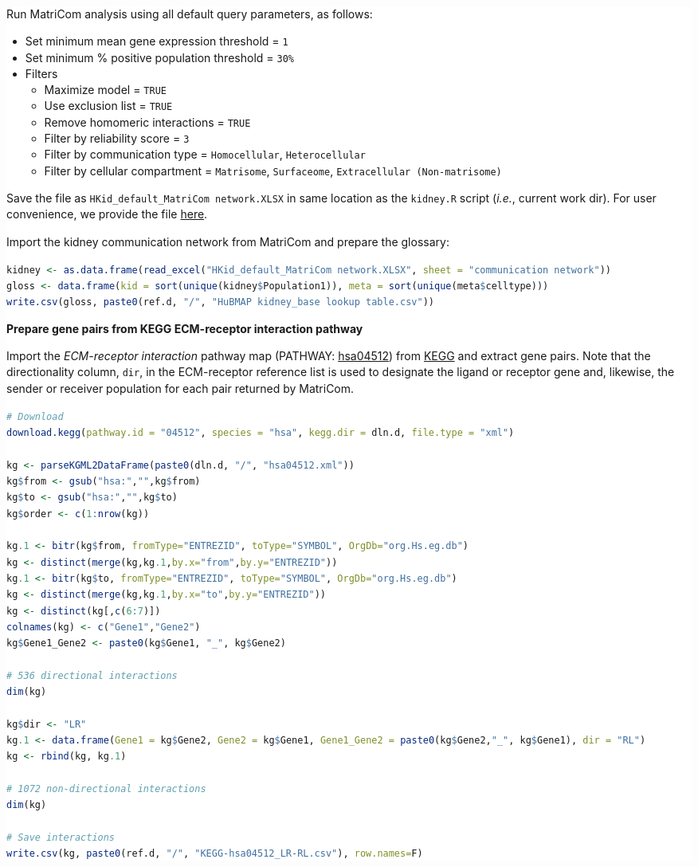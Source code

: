 Run MatriCom analysis using all default query parameters, as follows:
* Set minimum mean gene expression threshold = `1`
* Set minimum % positive population threshold = `30%`
* Filters
  * Maximize model = `TRUE`
  * Use exclusion list = `TRUE`
  * Remove homomeric interactions = `TRUE`
  * Filter by reliability score = `3`
  * Filter by communication type = `Homocellular`, `Heterocellular`
  * Filter by cellular compartment = `Matrisome`, `Surfaceome`, `Extracellular (Non-matrisome)`

Save the file as `HKid_default_MatriCom network.XLSX` in same location as the `kidney.R` script (*i.e.*, current work dir). For user convenience, we provide the file [here](https://github.com/Matrisome/MatriCom-analyses/blob/main/CS/HKid_default_MatriCom%20network.XLSX). 

Import the kidney communication network from MatriCom and prepare the glossary:

```R
kidney <- as.data.frame(read_excel("HKid_default_MatriCom network.XLSX", sheet = "communication network"))
gloss <- data.frame(kid = sort(unique(kidney$Population1)), meta = sort(unique(meta$celltype)))
write.csv(gloss, paste0(ref.d, "/", "HuBMAP kidney_base lookup table.csv"))
```
**Prepare gene pairs from KEGG ECM-receptor interaction pathway** 

Import the *ECM-receptor interaction* pathway map (PATHWAY: [hsa04512](https://www.kegg.jp/pathway/hsa04512)) from [KEGG](https://www.kegg.jp) and extract gene pairs. Note that the directionality column, `dir`, in the ECM-receptor reference list is used to designate the ligand or receptor gene and, likewise, the sender or receiver population for each pair returned by MatriCom.
```R
# Download
download.kegg(pathway.id = "04512", species = "hsa", kegg.dir = dln.d, file.type = "xml")

kg <- parseKGML2DataFrame(paste0(dln.d, "/", "hsa04512.xml"))
kg$from <- gsub("hsa:","",kg$from)
kg$to <- gsub("hsa:","",kg$to)
kg$order <- c(1:nrow(kg))

kg.1 <- bitr(kg$from, fromType="ENTREZID", toType="SYMBOL", OrgDb="org.Hs.eg.db")
kg <- distinct(merge(kg,kg.1,by.x="from",by.y="ENTREZID"))
kg.1 <- bitr(kg$to, fromType="ENTREZID", toType="SYMBOL", OrgDb="org.Hs.eg.db")
kg <- distinct(merge(kg,kg.1,by.x="to",by.y="ENTREZID"))
kg <- distinct(kg[,c(6:7)])
colnames(kg) <- c("Gene1","Gene2")
kg$Gene1_Gene2 <- paste0(kg$Gene1, "_", kg$Gene2)

# 536 directional interactions
dim(kg)

kg$dir <- "LR"
kg.1 <- data.frame(Gene1 = kg$Gene2, Gene2 = kg$Gene1, Gene1_Gene2 = paste0(kg$Gene2,"_", kg$Gene1), dir = "RL")
kg <- rbind(kg, kg.1)

# 1072 non-directional interactions
dim(kg)

# Save interactions
write.csv(kg, paste0(ref.d, "/", "KEGG-hsa04512_LR-RL.csv"), row.names=F)
```
